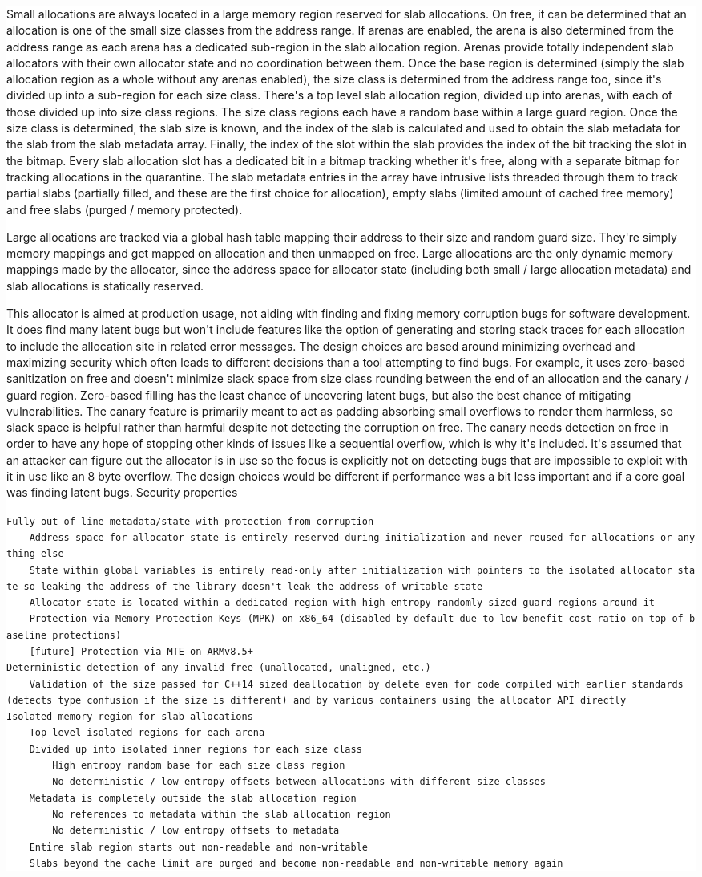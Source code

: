 Small allocations are always located in a large memory region reserved for slab allocations. On free, it can be determined that an allocation is one of the small size classes from the address range. If arenas are enabled, the arena is also determined from the address range as each arena has a dedicated sub-region in the slab allocation region. Arenas provide totally independent slab allocators with their own allocator state and no coordination between them. Once the base region is determined (simply the slab allocation region as a whole without any arenas enabled), the size class is determined from the address range too, since it's divided up into a sub-region for each size class. There's a top level slab allocation region, divided up into arenas, with each of those divided up into size class regions. The size class regions each have a random base within a large guard region. Once the size class is determined, the slab size is known, and the index of the slab is calculated and used to obtain the slab metadata for the slab from the slab metadata array. Finally, the index of the slot within the slab provides the index of the bit tracking the slot in the bitmap. Every slab allocation slot has a dedicated bit in a bitmap tracking whether it's free, along with a separate bitmap for tracking allocations in the quarantine. The slab metadata entries in the array have intrusive lists threaded through them to track partial slabs (partially filled, and these are the first choice for allocation), empty slabs (limited amount of cached free memory) and free slabs (purged / memory protected).

Large allocations are tracked via a global hash table mapping their address to their size and random guard size. They're simply memory mappings and get mapped on allocation and then unmapped on free. Large allocations are the only dynamic memory mappings made by the allocator, since the address space for allocator state (including both small / large allocation metadata) and slab allocations is statically reserved.

This allocator is aimed at production usage, not aiding with finding and fixing memory corruption bugs for software development. It does find many latent bugs but won't include features like the option of generating and storing stack traces for each allocation to include the allocation site in related error messages. The design choices are based around minimizing overhead and maximizing security which often leads to different decisions than a tool attempting to find bugs. For example, it uses zero-based sanitization on free and doesn't minimize slack space from size class rounding between the end of an allocation and the canary / guard region. Zero-based filling has the least chance of uncovering latent bugs, but also the best chance of mitigating vulnerabilities. The canary feature is primarily meant to act as padding absorbing small overflows to render them harmless, so slack space is helpful rather than harmful despite not detecting the corruption on free. The canary needs detection on free in order to have any hope of stopping other kinds of issues like a sequential overflow, which is why it's included. It's assumed that an attacker can figure out the allocator is in use so the focus is explicitly not on detecting bugs that are impossible to exploit with it in use like an 8 byte overflow. The design choices would be different if performance was a bit less important and if a core goal was finding latent bugs.
Security properties

    Fully out-of-line metadata/state with protection from corruption
        Address space for allocator state is entirely reserved during initialization and never reused for allocations or anything else
        State within global variables is entirely read-only after initialization with pointers to the isolated allocator state so leaking the address of the library doesn't leak the address of writable state
        Allocator state is located within a dedicated region with high entropy randomly sized guard regions around it
        Protection via Memory Protection Keys (MPK) on x86_64 (disabled by default due to low benefit-cost ratio on top of baseline protections)
        [future] Protection via MTE on ARMv8.5+
    Deterministic detection of any invalid free (unallocated, unaligned, etc.)
        Validation of the size passed for C++14 sized deallocation by delete even for code compiled with earlier standards (detects type confusion if the size is different) and by various containers using the allocator API directly
    Isolated memory region for slab allocations
        Top-level isolated regions for each arena
        Divided up into isolated inner regions for each size class
            High entropy random base for each size class region
            No deterministic / low entropy offsets between allocations with different size classes
        Metadata is completely outside the slab allocation region
            No references to metadata within the slab allocation region
            No deterministic / low entropy offsets to metadata
        Entire slab region starts out non-readable and non-writable
        Slabs beyond the cache limit are purged and become non-readable and non-writable memory again